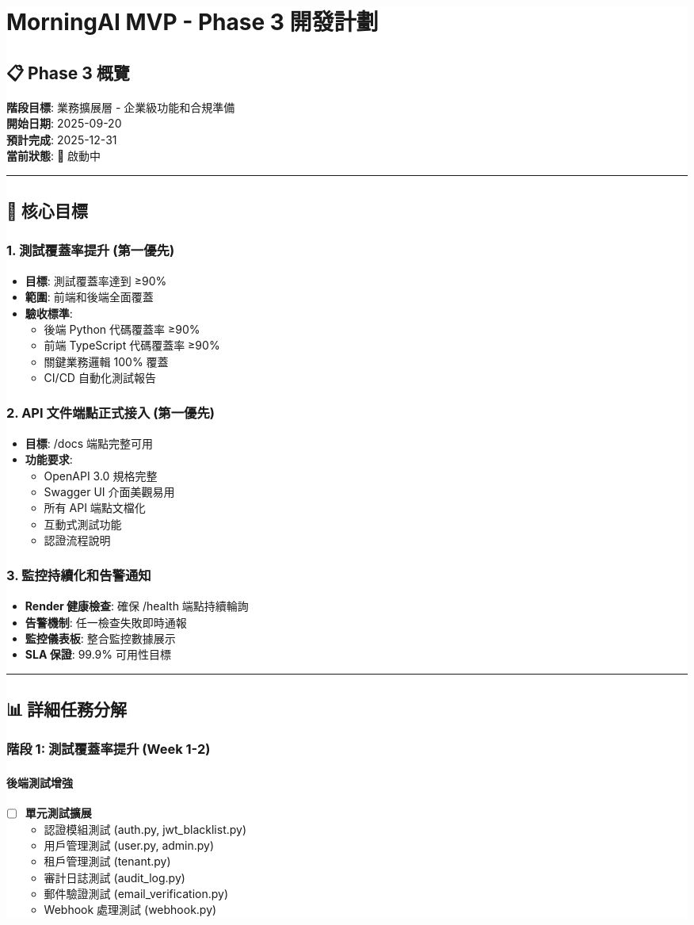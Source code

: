 # MorningAI MVP - Phase 3 開發計劃

## 📋 Phase 3 概覽

**階段目標**: 業務擴展層 - 企業級功能和合規準備  
**開始日期**: 2025-09-20  
**預計完成**: 2025-12-31  
**當前狀態**: 🚀 啟動中

---

## 🎯 核心目標

### 1. 測試覆蓋率提升 (第一優先)
- **目標**: 測試覆蓋率達到 ≥90%
- **範圍**: 前端和後端全面覆蓋
- **驗收標準**: 
  - 後端 Python 代碼覆蓋率 ≥90%
  - 前端 TypeScript 代碼覆蓋率 ≥90%
  - 關鍵業務邏輯 100% 覆蓋
  - CI/CD 自動化測試報告

### 2. API 文件端點正式接入 (第一優先)
- **目標**: /docs 端點完整可用
- **功能要求**:
  - OpenAPI 3.0 規格完整
  - Swagger UI 介面美觀易用
  - 所有 API 端點文檔化
  - 互動式測試功能
  - 認證流程說明

### 3. 監控持續化和告警通知
- **Render 健康檢查**: 確保 /health 端點持續輪詢
- **告警機制**: 任一檢查失敗即時通報
- **監控儀表板**: 整合監控數據展示
- **SLA 保證**: 99.9% 可用性目標

---

## 📊 詳細任務分解

### 階段 1: 測試覆蓋率提升 (Week 1-2)

#### 後端測試增強
- [ ] **單元測試擴展**
  - 認證模組測試 (auth.py, jwt_blacklist.py)
  - 用戶管理測試 (user.py, admin.py)
  - 租戶管理測試 (tenant.py)
  - 審計日誌測試 (audit_log.py)
  - 郵件驗證測試 (email_verification.py)
  - Webhook 處理測試 (webhook.py)
